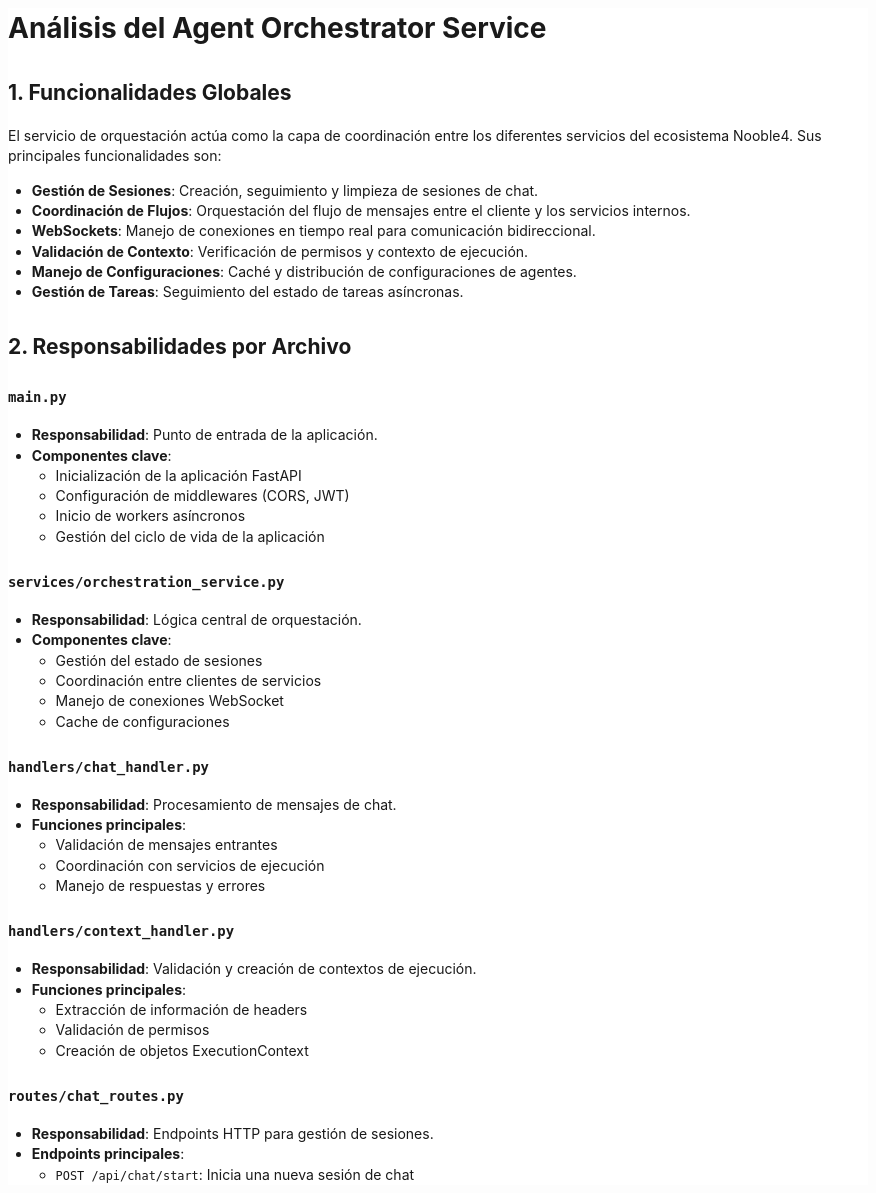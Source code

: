 # Análisis del Agent Orchestrator Service

## 1. Funcionalidades Globales

El servicio de orquestación actúa como la capa de coordinación entre los diferentes servicios del ecosistema Nooble4. Sus principales funcionalidades son:

- **Gestión de Sesiones**: Creación, seguimiento y limpieza de sesiones de chat.
- **Coordinación de Flujos**: Orquestación del flujo de mensajes entre el cliente y los servicios internos.
- **WebSockets**: Manejo de conexiones en tiempo real para comunicación bidireccional.
- **Validación de Contexto**: Verificación de permisos y contexto de ejecución.
- **Manejo de Configuraciones**: Caché y distribución de configuraciones de agentes.
- **Gestión de Tareas**: Seguimiento del estado de tareas asíncronas.

## 2. Responsabilidades por Archivo

### `main.py`
- **Responsabilidad**: Punto de entrada de la aplicación.
- **Componentes clave**:
  - Inicialización de la aplicación FastAPI
  - Configuración de middlewares (CORS, JWT)
  - Inicio de workers asíncronos
  - Gestión del ciclo de vida de la aplicación

### `services/orchestration_service.py`
- **Responsabilidad**: Lógica central de orquestación.
- **Componentes clave**:
  - Gestión del estado de sesiones
  - Coordinación entre clientes de servicios
  - Manejo de conexiones WebSocket
  - Cache de configuraciones

### `handlers/chat_handler.py`
- **Responsabilidad**: Procesamiento de mensajes de chat.
- **Funciones principales**:
  - Validación de mensajes entrantes
  - Coordinación con servicios de ejecución
  - Manejo de respuestas y errores

### `handlers/context_handler.py`
- **Responsabilidad**: Validación y creación de contextos de ejecución.
- **Funciones principales**:
  - Extracción de información de headers
  - Validación de permisos
  - Creación de objetos ExecutionContext

### `routes/chat_routes.py`
- **Responsabilidad**: Endpoints HTTP para gestión de sesiones.
- **Endpoints principales**:
  - `POST /api/chat/start`: Inicia una nueva sesión de chat
